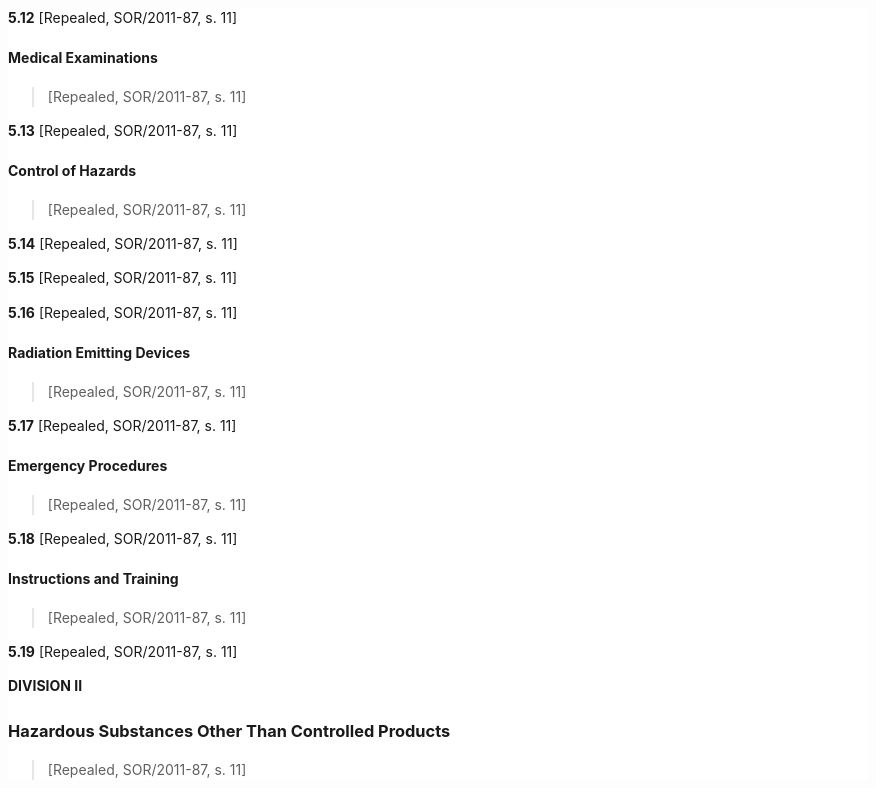 **5.12** [Repealed, SOR/2011-87, s. 11]




#### Medical Examinations
> [Repealed, SOR/2011-87, s. 11]



**5.13** [Repealed, SOR/2011-87, s. 11]




#### Control of Hazards
> [Repealed, SOR/2011-87, s. 11]



**5.14** [Repealed, SOR/2011-87, s. 11]



**5.15** [Repealed, SOR/2011-87, s. 11]



**5.16** [Repealed, SOR/2011-87, s. 11]




#### Radiation Emitting Devices
> [Repealed, SOR/2011-87, s. 11]



**5.17** [Repealed, SOR/2011-87, s. 11]




#### Emergency Procedures
> [Repealed, SOR/2011-87, s. 11]



**5.18** [Repealed, SOR/2011-87, s. 11]




#### Instructions and Training
> [Repealed, SOR/2011-87, s. 11]



**5.19** [Repealed, SOR/2011-87, s. 11]




**DIVISION II** 
### Hazardous Substances Other Than Controlled Products
> [Repealed, SOR/2011-87, s. 11]




